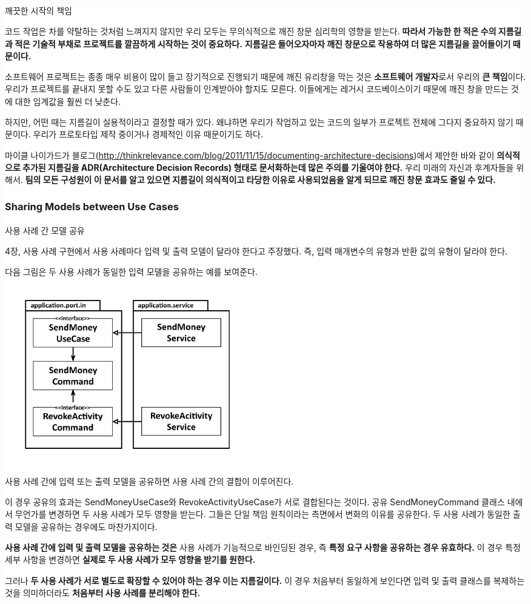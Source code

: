 깨끗한 시작의 책임

코드 작업은 차를 약탈하는 것처럼 느껴지지 않지만 우리 모두는 무의식적으로 깨진 창문 심리학의 영향을 받는다. 
**따라서 가능한 한 적은 수의 지름길과 적은 기술적 부채로 프로젝트를 깔끔하게 시작하는 것이 중요하다.**
**지름길은 들어오자마자 깨진 창문으로 작용하여 더 많은 지름길을 끌어들이기 때문이다.**

소프트웨어 프로젝트는 종종 매우 비용이 많이 들고 장기적으로 진행되기 때문에 깨진 유리창을 막는 것은 **소프트웨어 개발자**로서 우리의 **큰 책임**이다. 
우리가 프로젝트를 끝내지 못할 수도 있고 다른 사람들이 인계받아야 할지도 모른다.
이들에게는 레거시 코드베이스이기 때문에 깨진 창을 만드는 것에 대한 임계값을 훨씬 더 낮춘다.

하지만, 어떤 때는 지름길이 실용적이라고 결정할 때가 있다.
왜냐하면 우리가 작업하고 있는 코드의 일부가 프로젝트 전체에 그다지 중요하지 않기 때문이다.
우리가 프로토타입 제작 중이거나 경제적인 이유 때문이기도 하다.

마이클 나이가드가 블로그(http://thinkrelevance.com/blog/2011/11/15/documenting-architecture-decisions)에서 제안한 바와 같이 **의식적으로 추가된 지름길을 ADR(Architecture Decision Records) 형태로 문서화하는데 많은 주의를 기울여야 한다.** 우리 미래의 자신과 후계자들을 위해서. **팀의 모든 구성원이 이 문서를 알고 있으면 지름길이 의식적이고 타당한 이유로 사용되었음을 알게 되므로 깨진 창문 효과도 줄일 수 있다.**

### Sharing Models between Use Cases

사용 사례 간 모델 공유

4장, 사용 사례 구현에서 사용 사례마다 입력 및 출력 모델이 달라야 한다고 주장했다.
즉, 입력 매개변수의 유형과 반환 값의 유형이 달라야 한다.

다음 그림은 두 사용 사례가 동일한 입력 모델을 공유하는 예를 보여준다.

![image-20210914003422237](./img/37.png)

사용 사례 간에 입력 또는 출력 모델을 공유하면 사용 사례 간의 결합이 이루어진다.

이 경우 공유의 효과는 SendMoneyUseCase와 RevokeActivityUseCase가 서로 결합된다는 것이다.
공유 SendMoneyCommand 클래스 내에서 무언가를 변경하면 두 사용 사례가 모두 영향을 받는다.
그들은 단일 책임 원칙이라는 측면에서 변화의 이유를 공유한다. 두 사용 사례가 동일한 출력 모델을 공유하는 경우에도 마찬가지이다.

**사용 사례 간에 입력 및 출력 모델을 공유하는 것은** 사용 사례가 기능적으로 바인딩된 경우, 즉 **특정 요구 사항을 공유하는 경우 유효하다.** 이 경우 특정 세부 사항을 변경하면 **실제로 두 사용 사례가 모두 영향을 받기를 원한다.**

그러나 **두 사용 사례가 서로 별도로 확장할 수 있어야 하는 경우 이는 지름길이다.** 이 경우 처음부터 동일하게 보인다면 입력 및 출력 클래스를 복제하는 것을 의미하더라도 **처음부터 사용 사례를 분리해야 한다.**
